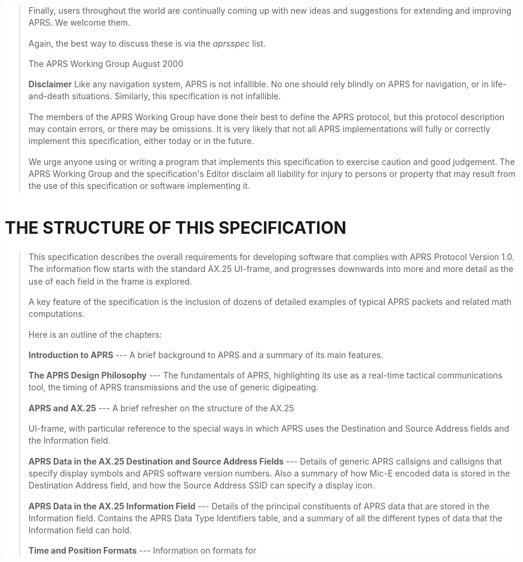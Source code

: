 > Finally, users throughout the world are continually coming up with new
> ideas and suggestions for extending and improving APRS. We welcome
> them.
>
> Again, the best way to discuss these is via the _aprsspec_ list.
>
> The APRS Working Group August 2000
>
> **Disclaimer** Like any navigation system, APRS is not infallible. No
> one should rely blindly on APRS for navigation, or in life-and-death
> situations. Similarly, this specification is not infallible.
>
> The members of the APRS Working Group have done their best to define
> the APRS protocol, but this protocol description may contain errors,
> or there may be omissions. It is very likely that not all APRS
> implementations will fully or correctly implement this specification,
> either today or in the future.
>
> We urge anyone using or writing a program that implements this
> specification to exercise caution and good judgement. The APRS Working
> Group and the specification's Editor disclaim all liability for injury
> to persons or property that may result from the use of this
> specification or software implementing it.

# THE STRUCTURE OF THIS SPECIFICATION

> This specification describes the overall requirements for developing
> software that complies with APRS Protocol Version 1.0. The information
> flow starts with the standard AX.25 UI-frame, and progresses downwards
> into more and more detail as the use of each field in the frame is
> explored.
>
> A key feature of the specification is the inclusion of dozens of
> detailed examples of typical APRS packets and related math
> computations.
>
> Here is an outline of the chapters:
>
> **Introduction to APRS** --- A brief background to APRS and a summary
> of its main features.
>
> **The APRS Design Philosophy** --- The fundamentals of APRS,
> highlighting its use as a real-time tactical communications tool, the
> timing of APRS transmissions and the use of generic digipeating.
>
> **APRS and AX.25** --- A brief refresher on the structure of the AX.25
>
> UI-frame, with particular reference to the special ways in which APRS
> uses the Destination and Source Address fields and the Information
> field.
>
> **APRS Data in the AX.25 Destination and Source Address Fields** ---
> Details of generic APRS callsigns and callsigns that specify display
> symbols and APRS software version numbers. Also a summary of how Mic-E
> encoded data is stored in the Destination Address field, and how the
> Source Address SSID can specify a display icon.
>
> **APRS Data in the AX.25 Information Field** --- Details of the
> principal constituents of APRS data that are stored in the Information
> field. Contains the APRS Data Type Identifiers table, and a summary of
> all the different types of data that the Information field can hold.
>
> **Time and Position Formats** --- Information on formats for